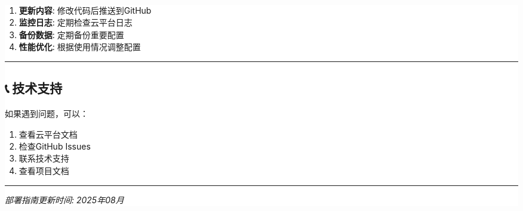 1. **更新内容**: 修改代码后推送到GitHub
2. **监控日志**: 定期检查云平台日志
3. **备份数据**: 定期备份重要配置
4. **性能优化**: 根据使用情况调整配置

---

## 📞 技术支持

如果遇到问题，可以：

1. 查看云平台文档
2. 检查GitHub Issues
3. 联系技术支持
4. 查看项目文档

---

*部署指南更新时间: 2025年08月* 